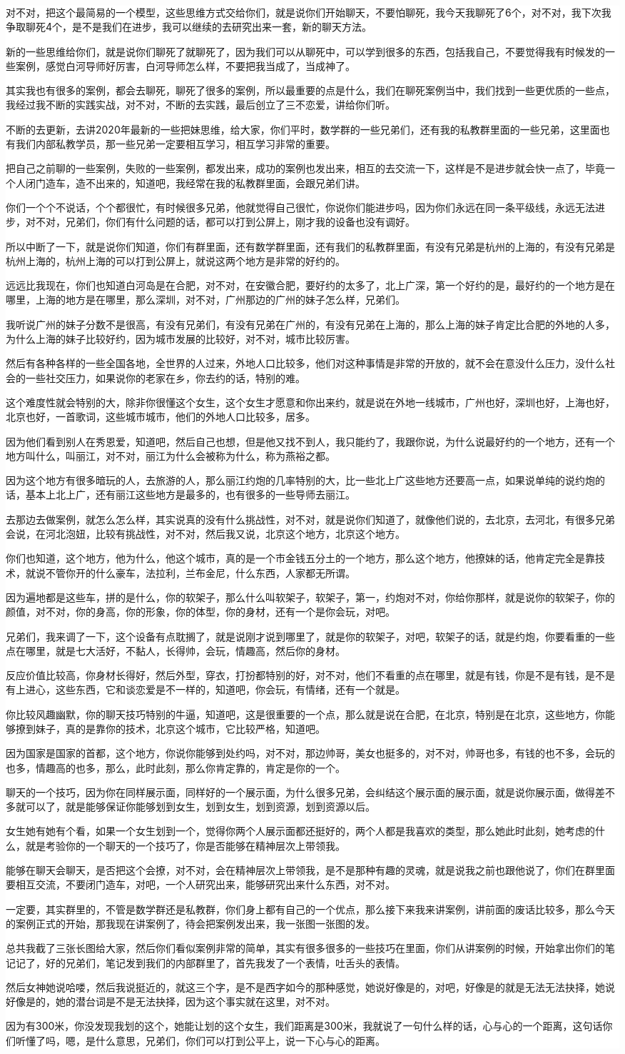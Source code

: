 对不对，把这个最简易的一个模型，这些思维方式交给你们，就是说你们开始聊天，不要怕聊死，我今天我聊死了6个，对不对，我下次我争取聊死4个，是不是我们在进步，我可以继续的去研究出来一套，新的聊天方法。

新的一些思维给你们，就是说你们聊死了就聊死了，因为我们可以从聊死中，可以学到很多的东西，包括我自己，不要觉得我有时候发的一些案例，感觉白河导师好厉害，白河导师怎么样，不要把我当成了，当成神了。

其实我也有很多的案例，都会去聊死，聊死了很多的案例，所以最重要的点是什么，我们在聊死案例当中，我们找到一些更优质的一些点，我经过我不断的实践实战，对不对，不断的去实践，最后创立了三不恋爱，讲给你们听。

不断的去更新，去讲2020年最新的一些把妹思维，给大家，你们平时，数学群的一些兄弟们，还有我的私教群里面的一些兄弟，这里面也有我们内部私教学员，那一些兄弟一定要相互学习，相互学习非常的重要。

把自己之前聊的一些案例，失败的一些案例，都发出来，成功的案例也发出来，相互的去交流一下，这样是不是进步就会快一点了，毕竟一个人闭门造车，造不出来的，知道吧，我经常在我的私教群里面，会跟兄弟们讲。

你们一个个不说话，个个都很忙，有时候很多兄弟，他就觉得自己很忙，你说你们能进步吗，因为你们永远在同一条平级线，永远无法进步，对不对，兄弟们，你们有什么问题的话，都可以打到公屏上，刚才我的设备也没有调好。

所以中断了一下，就是说你们知道，你们有群里面，还有数学群里面，还有我们的私教群里面，有没有兄弟是杭州的上海的，有没有兄弟是杭州上海的，杭州上海的可以打到公屏上，就说这两个地方是非常的好约的。

远远比我现在，你们也知道白河岛是在合肥，对不对，在安徽合肥，要好约的太多了，北上广深，第一个好约的是，最好约的一个地方是在哪里，上海的地方是在哪里，那么深圳，对不对，广州那边的广州的妹子怎么样，兄弟们。

我听说广州的妹子分数不是很高，有没有兄弟们，有没有兄弟在广州的，有没有兄弟在上海的，那么上海的妹子肯定比合肥的外地的人多，为什么上海的妹子比较好约，因为城市发展的比较好，对不对，城市比较厉害。

然后有各种各样的一些全国各地，全世界的人过来，外地人口比较多，他们对这种事情是非常的开放的，就不会在意没什么压力，没什么社会的一些社交压力，如果说你的老家在乡，你去约的话，特别的难。

这个难度性就会特别的大，除非你很懂这个女生，这个女生才愿意和你出来约，就是说在外地一线城市，广州也好，深圳也好，上海也好，北京也好，一首歌词，这些城市城市，他们的外地人口比较多，居多。

因为他们看到别人在秀恩爱，知道吧，然后自己也想，但是他又找不到人，我只能约了，我跟你说，为什么说最好约的一个地方，还有一个地方叫什么，叫丽江，对不对，丽江为什么会被称为什么，称为燕裕之都。

因为这个地方有很多暗玩的人，去旅游的人，那么丽江约炮的几率特别的大，比一些北上广这些地方还要高一点，如果说单纯的说约炮的话，基本上北上广，还有丽江这些地方是最多的，也有很多的一些导师去丽江。

去那边去做案例，就怎么怎么样，其实说真的没有什么挑战性，对不对，就是说你们知道了，就像他们说的，去北京，去河北，有很多兄弟会说，在河北泡妞，比较有挑战性，对不对，然后我又说，北京这个地方，北京这个地方。

你们也知道，这个地方，他为什么，他这个城市，真的是一个市金钱五分土的一个地方，那么这个地方，他撩妹的话，他肯定完全是靠技术，就说不管你开的什么豪车，法拉利，兰布金尼，什么东西，人家都无所谓。

因为遍地都是这些车，拼的是什么，你的软架子，那么什么叫软架子，软架子，第一，约炮对不对，你给你那样，就是说你的软架子，你的颜值，对不对，你的身高，你的形象，你的体型，你的身材，还有一个是你会玩，对吧。

兄弟们，我来调了一下，这个设备有点耽搁了，就是说刚才说到哪里了，就是你的软架子，对吧，软架子的话，就是约炮，你要看重的一些点在哪里，就是七大活好，不黏人，长得帅，会玩，情趣高，然后你的身材。

反应价值比较高，你身材长得好，然后外型，穿衣，打扮都特别的好，对不对，他们不看重的点在哪里，就是有钱，你是不是有钱，是不是有上进心，这些东西，它和谈恋爱是不一样的，知道吧，你会玩，有情绪，还有一个就是。

你比较风趣幽默，你的聊天技巧特别的牛逼，知道吧，这是很重要的一个点，那么就是说在合肥，在北京，特别是在北京，这些地方，你能够撩到妹子，真的是靠你的技术，北京这个城市，它比较严格，知道吧。

因为国家是国家的首都，这个地方，你说你能够到处约吗，对不对，那边帅哥，美女也挺多的，对不对，帅哥也多，有钱的也不多，会玩的也多，情趣高的也多，那么，此时此刻，那么你肯定靠的，肯定是你的一个。

聊天的一个技巧，因为你在同样展示面，同样好的一个展示面，为什么很多兄弟，会纠结这个展示面的展示面，就是说你展示面，做得差不多就可以了，就是能够保证你能够划到女生，划到女生，划到资源，划到资源以后。

女生她有她有个看，如果一个女生划到一个，觉得你两个人展示面都还挺好的，两个人都是我喜欢的类型，那么她此时此刻，她考虑的什么，就是考验你的一个聊天的一个技巧了，你是否能够在精神层次上带领我。

能够在聊天会聊天，是否把这个会撩，对不对，会在精神层次上带领我，是不是那种有趣的灵魂，就是说我之前也跟他说了，你们在群里面要相互交流，不要闭门造车，对吧，一个人研究出来，能够研究出来什么东西，对不对。

一定要，其实群里的，不管是数学群还是私教群，你们身上都有自己的一个优点，那么接下来我来讲案例，讲前面的废话比较多，那么今天的案例正式的开始，那我现在讲案例了，待会把案例发出来，我一张图一张图的发。

总共我截了三张长图给大家，然后你们看似案例非常的简单，其实有很多很多的一些技巧在里面，你们从讲案例的时候，开始拿出你们的笔记记了，好的兄弟们，笔记发到我们的内部群里了，首先我发了一个表情，吐舌头的表情。

然后女神她说哈喽，然后我说挺近的，就这三个字，是不是西字如今的那种感觉，她说好像是的，对吧，好像是的就是无法无法抉择，她说好像是的，她的潜台词是不是无法抉择，因为这个事实就在这里，对不对。

因为有300米，你没发现我划的这个，她能让划的这个女生，我们距离是300米，我就说了一句什么样的话，心与心的一个距离，这句话你们听懂了吗，嗯，是什么意思，兄弟们，你们可以打到公平上，说一下心与心的距离。
